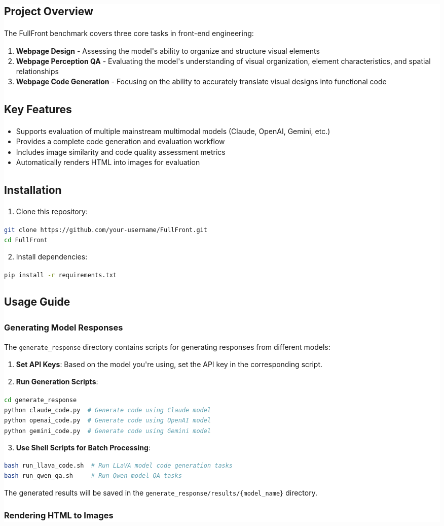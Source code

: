 ## Project Overview

The FullFront benchmark covers three core tasks in front-end engineering:
1. **Webpage Design** - Assessing the model's ability to organize and structure visual elements
2. **Webpage Perception QA** - Evaluating the model's understanding of visual organization, element characteristics, and spatial relationships
3. **Webpage Code Generation** - Focusing on the ability to accurately translate visual designs into functional code

## Key Features

- Supports evaluation of multiple mainstream multimodal models (Claude, OpenAI, Gemini, etc.)
- Provides a complete code generation and evaluation workflow
- Includes image similarity and code quality assessment metrics
- Automatically renders HTML into images for evaluation

## Installation

1. Clone this repository:
```bash
git clone https://github.com/your-username/FullFront.git
cd FullFront
```

2. Install dependencies:
```bash
pip install -r requirements.txt
```

## Usage Guide

### Generating Model Responses

The `generate_response` directory contains scripts for generating responses from different models:

1. **Set API Keys**: Based on the model you're using, set the API key in the corresponding script.

2. **Run Generation Scripts**:
```bash
cd generate_response
python claude_code.py  # Generate code using Claude model
python openai_code.py  # Generate code using OpenAI model
python gemini_code.py  # Generate code using Gemini model
```

3. **Use Shell Scripts for Batch Processing**:
```bash
bash run_llava_code.sh  # Run LLaVA model code generation tasks
bash run_qwen_qa.sh     # Run Qwen model QA tasks
```

The generated results will be saved in the `generate_response/results/{model_name}` directory.

### Rendering HTML to Images
